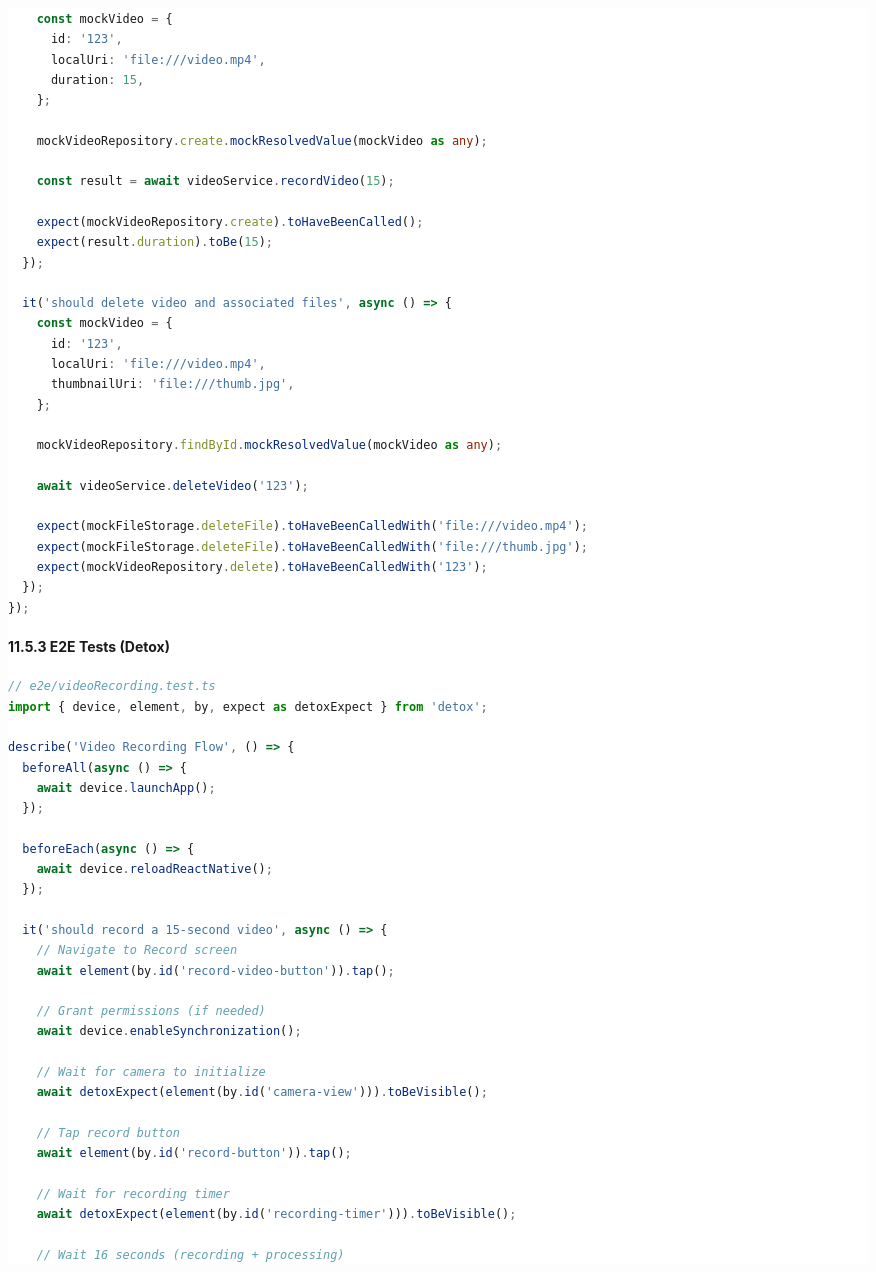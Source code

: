 ```typescript
    const mockVideo = {
      id: '123',
      localUri: 'file:///video.mp4',
      duration: 15,
    };

    mockVideoRepository.create.mockResolvedValue(mockVideo as any);

    const result = await videoService.recordVideo(15);

    expect(mockVideoRepository.create).toHaveBeenCalled();
    expect(result.duration).toBe(15);
  });

  it('should delete video and associated files', async () => {
    const mockVideo = {
      id: '123',
      localUri: 'file:///video.mp4',
      thumbnailUri: 'file:///thumb.jpg',
    };

    mockVideoRepository.findById.mockResolvedValue(mockVideo as any);

    await videoService.deleteVideo('123');

    expect(mockFileStorage.deleteFile).toHaveBeenCalledWith('file:///video.mp4');
    expect(mockFileStorage.deleteFile).toHaveBeenCalledWith('file:///thumb.jpg');
    expect(mockVideoRepository.delete).toHaveBeenCalledWith('123');
  });
});
```

#### 11.5.3 E2E Tests (Detox)

```typescript
// e2e/videoRecording.test.ts
import { device, element, by, expect as detoxExpect } from 'detox';

describe('Video Recording Flow', () => {
  beforeAll(async () => {
    await device.launchApp();
  });

  beforeEach(async () => {
    await device.reloadReactNative();
  });

  it('should record a 15-second video', async () => {
    // Navigate to Record screen
    await element(by.id('record-video-button')).tap();

    // Grant permissions (if needed)
    await device.enableSynchronization();

    // Wait for camera to initialize
    await detoxExpect(element(by.id('camera-view'))).toBeVisible();

    // Tap record button
    await element(by.id('record-button')).tap();

    // Wait for recording timer
    await detoxExpect(element(by.id('recording-timer'))).toBeVisible();

    // Wait 16 seconds (recording + processing)
```